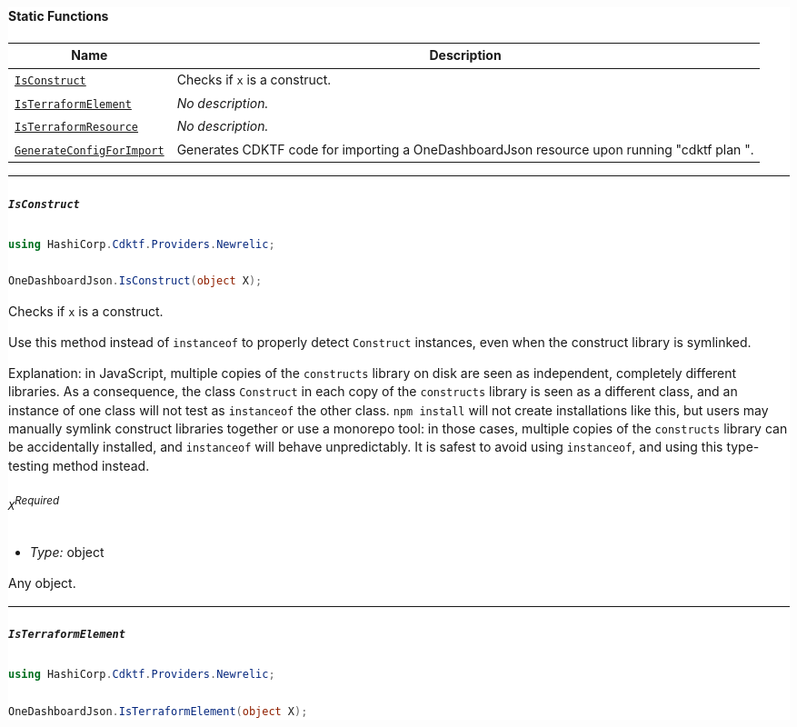 #### Static Functions <a name="Static Functions" id="Static Functions"></a>

| **Name** | **Description** |
| --- | --- |
| <code><a href="#@cdktf/provider-newrelic.oneDashboardJson.OneDashboardJson.isConstruct">IsConstruct</a></code> | Checks if `x` is a construct. |
| <code><a href="#@cdktf/provider-newrelic.oneDashboardJson.OneDashboardJson.isTerraformElement">IsTerraformElement</a></code> | *No description.* |
| <code><a href="#@cdktf/provider-newrelic.oneDashboardJson.OneDashboardJson.isTerraformResource">IsTerraformResource</a></code> | *No description.* |
| <code><a href="#@cdktf/provider-newrelic.oneDashboardJson.OneDashboardJson.generateConfigForImport">GenerateConfigForImport</a></code> | Generates CDKTF code for importing a OneDashboardJson resource upon running "cdktf plan <stack-name>". |

---

##### `IsConstruct` <a name="IsConstruct" id="@cdktf/provider-newrelic.oneDashboardJson.OneDashboardJson.isConstruct"></a>

```csharp
using HashiCorp.Cdktf.Providers.Newrelic;

OneDashboardJson.IsConstruct(object X);
```

Checks if `x` is a construct.

Use this method instead of `instanceof` to properly detect `Construct`
instances, even when the construct library is symlinked.

Explanation: in JavaScript, multiple copies of the `constructs` library on
disk are seen as independent, completely different libraries. As a
consequence, the class `Construct` in each copy of the `constructs` library
is seen as a different class, and an instance of one class will not test as
`instanceof` the other class. `npm install` will not create installations
like this, but users may manually symlink construct libraries together or
use a monorepo tool: in those cases, multiple copies of the `constructs`
library can be accidentally installed, and `instanceof` will behave
unpredictably. It is safest to avoid using `instanceof`, and using
this type-testing method instead.

###### `X`<sup>Required</sup> <a name="X" id="@cdktf/provider-newrelic.oneDashboardJson.OneDashboardJson.isConstruct.parameter.x"></a>

- *Type:* object

Any object.

---

##### `IsTerraformElement` <a name="IsTerraformElement" id="@cdktf/provider-newrelic.oneDashboardJson.OneDashboardJson.isTerraformElement"></a>

```csharp
using HashiCorp.Cdktf.Providers.Newrelic;

OneDashboardJson.IsTerraformElement(object X);
```
